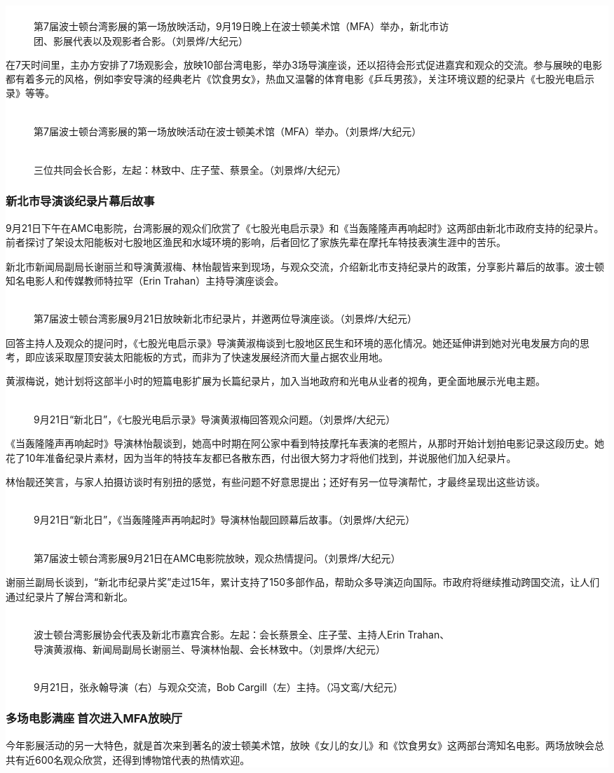 <figure id="attachment_14602051" aria-describedby="caption-attachment-14602051" style="width: 600px" class="wp-caption aligncenter"><a target="_blank" href="https://i.epochtimes.com/assets/uploads/2025/09/id14602051-DSC01478.jpg"><img decoding="async" class="size-large wp-image-14602051" src="https://i.epochtimes.com/assets/uploads/2025/09/id14602051-DSC01478-600x400.jpg" alt="" width="600" b="400" /></a><figcaption id="caption-attachment-14602051" class="wp-caption-text">第7届波士顿台湾影展的第一场放映活动，9月19日晚上在波士顿美术馆（MFA）举办，新北市访团、影展代表以及观影者合影。（刘景烨/大纪元）</figcaption></figure>
<p>在7天时间里，主办方安排了7场观影会，放映10部台湾电影，举办3场导演座谈，还以招待会形式促进嘉宾和观众的交流。参与展映的电影都有着多元的风格，例如李安导演的经典老片《饮食男女》，热血又温馨的体育电影《乒乓男孩》，关注环境议题的纪录片《七股光电启示录》等等。</p>
<figure id="attachment_14602050" aria-describedby="caption-attachment-14602050" style="width: 600px" class="wp-caption aligncenter"><a target="_blank" href="https://i.epochtimes.com/assets/uploads/2025/09/id14602050-DSC01475.jpg"><img decoding="async" class="size-large wp-image-14602050" src="https://i.epochtimes.com/assets/uploads/2025/09/id14602050-DSC01475-600x400.jpg" alt="" width="600" b="400" /></a><figcaption id="caption-attachment-14602050" class="wp-caption-text">第7届波士顿台湾影展的第一场放映活动在波士顿美术馆（MFA）举办。（刘景烨/大纪元）</figcaption></figure>
<figure id="attachment_14602054" aria-describedby="caption-attachment-14602054" style="width: 600px" class="wp-caption aligncenter"><a target="_blank" href="https://i.epochtimes.com/assets/uploads/2025/09/id14602054-DSC01493.jpg"><img decoding="async" class="size-large wp-image-14602054" src="https://i.epochtimes.com/assets/uploads/2025/09/id14602054-DSC01493-600x400.jpg" alt="" width="600" b="400" /></a><figcaption id="caption-attachment-14602054" class="wp-caption-text">三位共同会长合影，左起：林致中、庄子莹、蔡景全。（刘景烨/大纪元）</figcaption></figure>
<h3><strong>新北市导演谈纪录片幕后故事</strong></h3>
<p>9月21日下午在AMC电影院，台湾影展的观众们欣赏了《七股光电启示录》和《当轰隆隆声再响起时》这两部由新北市政府支持的纪录片。前者探讨了架设太阳能板对七股地区渔民和水域环境的影响，后者回忆了家族先辈在摩托车特技表演生涯中的苦乐。</p>
<p>新北市新闻局副局长谢丽兰和导演黄淑梅、林怡靓皆来到现场，与观众交流，介绍新北市支持纪录片的政策，分享影片幕后的故事。波士顿知名电影人和传媒教师特拉罕（Erin Trahan）主持导演座谈会。</p>
<figure id="attachment_14602055" aria-describedby="caption-attachment-14602055" style="width: 600px" class="wp-caption aligncenter"><a target="_blank" href="https://i.epochtimes.com/assets/uploads/2025/09/id14602055-DSC01815.jpg"><img decoding="async" class="size-large wp-image-14602055" src="https://i.epochtimes.com/assets/uploads/2025/09/id14602055-DSC01815-600x400.jpg" alt="" width="600" b="400" /></a><figcaption id="caption-attachment-14602055" class="wp-caption-text">第7届波士顿台湾影展9月21日放映新北市纪录片，并邀两位导演座谈。（刘景烨/大纪元）</figcaption></figure>
<p>回答主持人及观众的提问时，《七股光电启示录》导演黄淑梅谈到七股地区民生和环境的恶化情况。她还延伸讲到她对光电发展方向的思考，即应该采取屋顶安装太阳能板的方式，而非为了快速发展经济而大量占据农业用地。</p>
<p>黄淑梅说，她计划将这部半小时的短篇电影扩展为长篇纪录片，加入当地政府和光电从业者的视角，更全面地展示光电主题。</p>
<figure id="attachment_14602056" aria-describedby="caption-attachment-14602056" style="width: 600px" class="wp-caption aligncenter"><a target="_blank" href="https://i.epochtimes.com/assets/uploads/2025/09/id14602056-DSC01818.jpg"><img decoding="async" class="size-large wp-image-14602056" src="https://i.epochtimes.com/assets/uploads/2025/09/id14602056-DSC01818-600x400.jpg" alt="" width="600" b="400" /></a><figcaption id="caption-attachment-14602056" class="wp-caption-text">9月21日“新北日”，《七股光电启示录》导演黄淑梅回答观众问题。（刘景烨/大纪元）</figcaption></figure>
<p>《当轰隆隆声再响起时》导演林怡靓谈到，她高中时期在阿公家中看到特技摩托车表演的老照片，从那时开始计划拍电影记录这段历史。她花了10年准备纪录片素材，因为当年的特技车友都已各散东西，付出很大努力才将他们找到，并说服他们加入纪录片。</p>
<p>林怡靓还笑言，与家人拍摄访谈时有别扭的感觉，有些问题不好意思提出；还好有另一位导演帮忙，才最终呈现出这些访谈。</p>
<figure id="attachment_14602057" aria-describedby="caption-attachment-14602057" style="width: 600px" class="wp-caption aligncenter"><a target="_blank" href="https://i.epochtimes.com/assets/uploads/2025/09/id14602057-DSC01821.jpg"><img decoding="async" class="size-large wp-image-14602057" src="https://i.epochtimes.com/assets/uploads/2025/09/id14602057-DSC01821-600x400.jpg" alt="" width="600" b="400" /></a><figcaption id="caption-attachment-14602057" class="wp-caption-text">9月21日“新北日”，《当轰隆隆声再响起时》导演林怡靓回顾幕后故事。（刘景烨/大纪元）</figcaption></figure>
<figure id="attachment_14602058" aria-describedby="caption-attachment-14602058" style="width: 600px" class="wp-caption aligncenter"><a target="_blank" href="https://i.epochtimes.com/assets/uploads/2025/09/id14602058-DSC01828.jpg"><img decoding="async" class="size-large wp-image-14602058" src="https://i.epochtimes.com/assets/uploads/2025/09/id14602058-DSC01828-600x400.jpg" alt="" width="600" b="400" /></a><figcaption id="caption-attachment-14602058" class="wp-caption-text">第7届波士顿台湾影展9月21日在AMC电影院放映，观众热情提问。（刘景烨/大纪元）</figcaption></figure>
<p>谢丽兰副局长谈到，“新北市纪录片奖”走过15年，累计支持了150多部作品，帮助众多导演迈向国际。市政府将继续推动跨国交流，让人们通过纪录片了解台湾和新北。</p>
<figure id="attachment_14602059" aria-describedby="caption-attachment-14602059" style="width: 600px" class="wp-caption aligncenter"><a target="_blank" href="https://i.epochtimes.com/assets/uploads/2025/09/id14602059-DSC01831.jpg"><img decoding="async" class="size-large wp-image-14602059" src="https://i.epochtimes.com/assets/uploads/2025/09/id14602059-DSC01831-600x400.jpg" alt="" width="600" b="400" /></a><figcaption id="caption-attachment-14602059" class="wp-caption-text">波士顿台湾影展协会代表及新北市嘉宾合影。左起：会长蔡景全、庄子莹、主持人Erin Trahan、导演黄淑梅、新闻局副局长谢丽兰、导演林怡靓、会长林致中。（刘景烨/大纪元）</figcaption></figure>
<figure id="attachment_14602049" aria-describedby="caption-attachment-14602049" style="width: 600px" class="wp-caption aligncenter"><a target="_blank" href="https://i.epochtimes.com/assets/uploads/2025/09/id14602049-b618d8a704.jpg"><img decoding="async" class="size-large wp-image-14602049" src="https://i.epochtimes.com/assets/uploads/2025/09/id14602049-b618d8a704-600x400.jpg" alt="" width="600" b="400" /></a><figcaption id="caption-attachment-14602049" class="wp-caption-text">9月21日，张永翰导演（右）与观众交流，Bob Cargill（左）主持。（冯文鸾/大纪元）</figcaption></figure>
<h3><strong>多场电影满座 首次进入MFA放映厅</strong></h3>
<p>今年影展活动的另一大特色，就是首次来到著名的波士顿美术馆，放映《女儿的女儿》和《饮食男女》这两部台湾知名电影。两场放映会总共有近600名观众欣赏，还得到博物馆代表的热情欢迎。</p>
